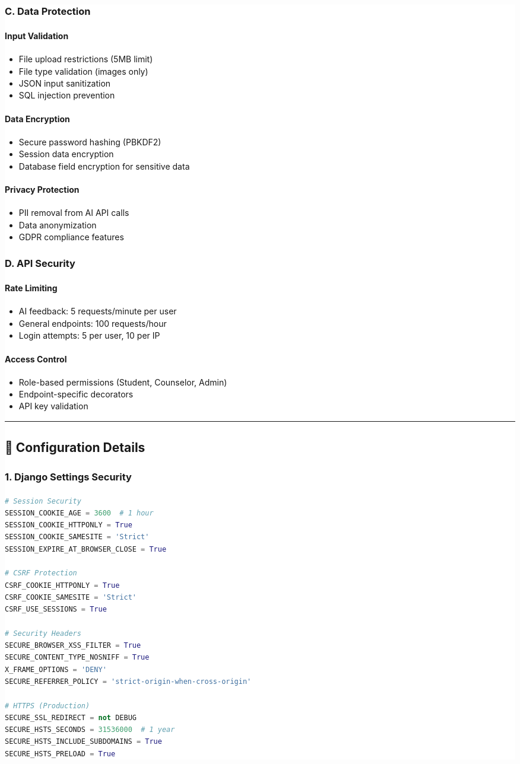 ### **C. Data Protection**

#### **Input Validation**
- File upload restrictions (5MB limit)
- File type validation (images only)
- JSON input sanitization
- SQL injection prevention

#### **Data Encryption**
- Secure password hashing (PBKDF2)
- Session data encryption
- Database field encryption for sensitive data

#### **Privacy Protection**
- PII removal from AI API calls
- Data anonymization
- GDPR compliance features

### **D. API Security**

#### **Rate Limiting**
- AI feedback: 5 requests/minute per user
- General endpoints: 100 requests/hour
- Login attempts: 5 per user, 10 per IP

#### **Access Control**
- Role-based permissions (Student, Counselor, Admin)
- Endpoint-specific decorators
- API key validation

---

## 🔧 **Configuration Details**

### **1. Django Settings Security**

```python
# Session Security
SESSION_COOKIE_AGE = 3600  # 1 hour
SESSION_COOKIE_HTTPONLY = True
SESSION_COOKIE_SAMESITE = 'Strict'
SESSION_EXPIRE_AT_BROWSER_CLOSE = True

# CSRF Protection
CSRF_COOKIE_HTTPONLY = True
CSRF_COOKIE_SAMESITE = 'Strict'
CSRF_USE_SESSIONS = True

# Security Headers
SECURE_BROWSER_XSS_FILTER = True
SECURE_CONTENT_TYPE_NOSNIFF = True
X_FRAME_OPTIONS = 'DENY'
SECURE_REFERRER_POLICY = 'strict-origin-when-cross-origin'

# HTTPS (Production)
SECURE_SSL_REDIRECT = not DEBUG
SECURE_HSTS_SECONDS = 31536000  # 1 year
SECURE_HSTS_INCLUDE_SUBDOMAINS = True
SECURE_HSTS_PRELOAD = True
```
